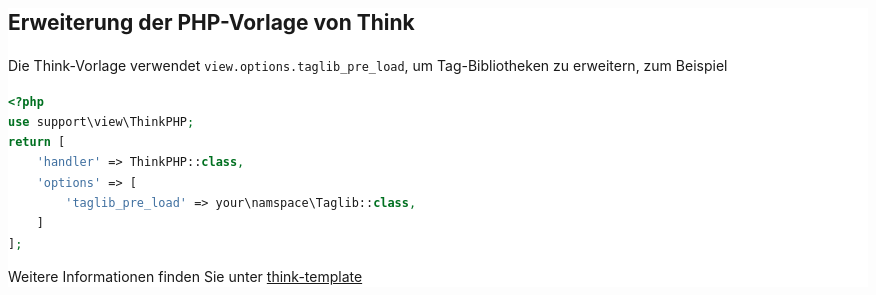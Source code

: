 
## Erweiterung der PHP-Vorlage von Think
Die Think-Vorlage verwendet `view.options.taglib_pre_load`, um Tag-Bibliotheken zu erweitern, zum Beispiel
```php
<?php
use support\view\ThinkPHP;
return [
    'handler' => ThinkPHP::class,
    'options' => [
        'taglib_pre_load' => your\namspace\Taglib::class,
    ]
];
```

Weitere Informationen finden Sie unter [think-template](https://www.kancloud.cn/manual/think-template/1286424)

